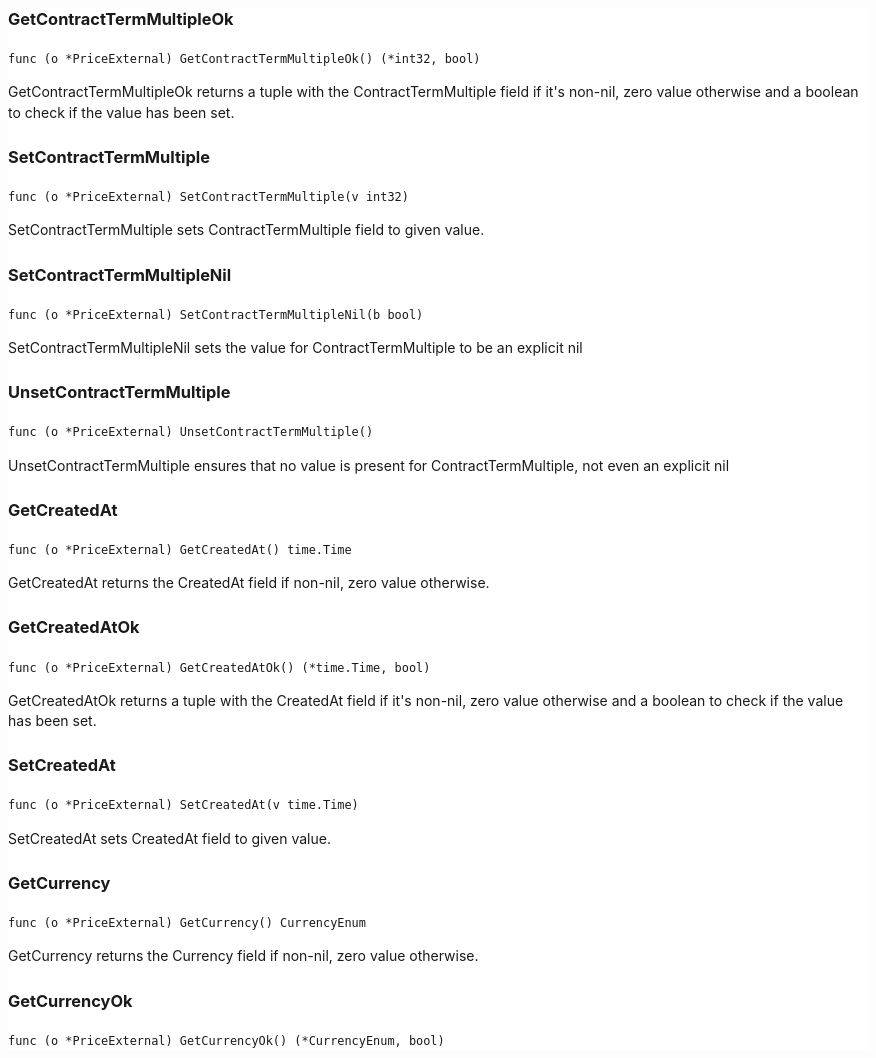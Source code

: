 ### GetContractTermMultipleOk

`func (o *PriceExternal) GetContractTermMultipleOk() (*int32, bool)`

GetContractTermMultipleOk returns a tuple with the ContractTermMultiple field if it's non-nil, zero value otherwise
and a boolean to check if the value has been set.

### SetContractTermMultiple

`func (o *PriceExternal) SetContractTermMultiple(v int32)`

SetContractTermMultiple sets ContractTermMultiple field to given value.


### SetContractTermMultipleNil

`func (o *PriceExternal) SetContractTermMultipleNil(b bool)`

 SetContractTermMultipleNil sets the value for ContractTermMultiple to be an explicit nil

### UnsetContractTermMultiple
`func (o *PriceExternal) UnsetContractTermMultiple()`

UnsetContractTermMultiple ensures that no value is present for ContractTermMultiple, not even an explicit nil
### GetCreatedAt

`func (o *PriceExternal) GetCreatedAt() time.Time`

GetCreatedAt returns the CreatedAt field if non-nil, zero value otherwise.

### GetCreatedAtOk

`func (o *PriceExternal) GetCreatedAtOk() (*time.Time, bool)`

GetCreatedAtOk returns a tuple with the CreatedAt field if it's non-nil, zero value otherwise
and a boolean to check if the value has been set.

### SetCreatedAt

`func (o *PriceExternal) SetCreatedAt(v time.Time)`

SetCreatedAt sets CreatedAt field to given value.


### GetCurrency

`func (o *PriceExternal) GetCurrency() CurrencyEnum`

GetCurrency returns the Currency field if non-nil, zero value otherwise.

### GetCurrencyOk

`func (o *PriceExternal) GetCurrencyOk() (*CurrencyEnum, bool)`
